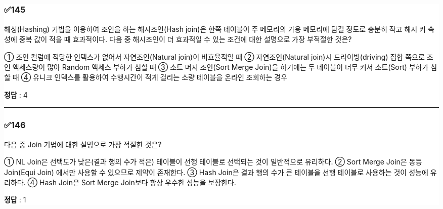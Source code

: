 ### ✅145  
해싱(Hashing) 기법을 이용하여 조인을 하는 해시조인(Hash join)은 한쪽 테이블이 주 메모리의 가용 메모리에 담길 정도로 충분히 작고 해시 키 속성에 중복 값이 적을 때 효과적이다. 다음 중 해시조인이 더 효과적일 수 있는 조건에 대한 설명으로 가장 부적절한 것은?

① 조인 컬럼에 적당한 인덱스가 없어서 자연조인(Natural join)이 비효율적일 때
② 자연조인(Natural join)시 드라이빙(driving) 집합 쪽으로 조인 액세스량이 많아 Random 액세스 부하가 심할 때
③ 소트 머지 조인(Sort Merge Join)을 하기에는 두 테이블이 너무 커서 소트(Sort) 부하가 심할 때
④ 유니크 인덱스를 활용하여 수행시간이 적게 걸리는 소량 테이블을 온라인 조회하는 경우



**정답** : 4

---
### ✅146  
다음 중 Join 기법에 대한 설명으로 가장 적절한 것은?

① NL Join은 선택도가 낮은(결과 행의 수가 적은) 테이블이 선행 테이블로 선택되는 것이 일반적으로 유리하다.
② Sort Merge Join은 동등 Join(Equi Join) 에서만 사용할 수 있으므로 제약이 존재한다.
③ Hash Join은 결과 행의 수가 큰 테이블을 선행 테이블로 사용하는 것이 성능에 유리하다.
④ Hash Join은 Sort Merge Join보다 항상 우수한 성능을 보장한다.


**정답** : 1